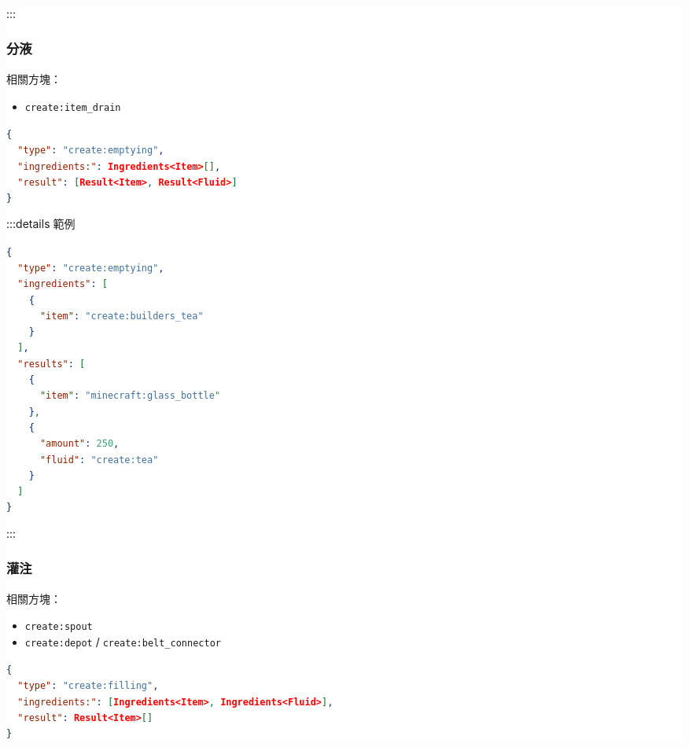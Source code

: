```json
```

:::

### 分液

相關方塊：

- `create:item_drain`

```json
{
  "type": "create:emptying",
  "ingredients:": Ingredients<Item>[],
  "result": [Result<Item>, Result<Fluid>]
}
```

:::details 範例

```json
{
  "type": "create:emptying",
  "ingredients": [
    {
      "item": "create:builders_tea"
    }
  ],
  "results": [
    {
      "item": "minecraft:glass_bottle"
    },
    {
      "amount": 250,
      "fluid": "create:tea"
    }
  ]
}
```

:::

### 灌注

相關方塊：

- `create:spout`
- `create:depot` / `create:belt_connector`

```json
{
  "type": "create:filling",
  "ingredients:": [Ingredients<Item>, Ingredients<Fluid>],
  "result": Result<Item>[]
}
```
